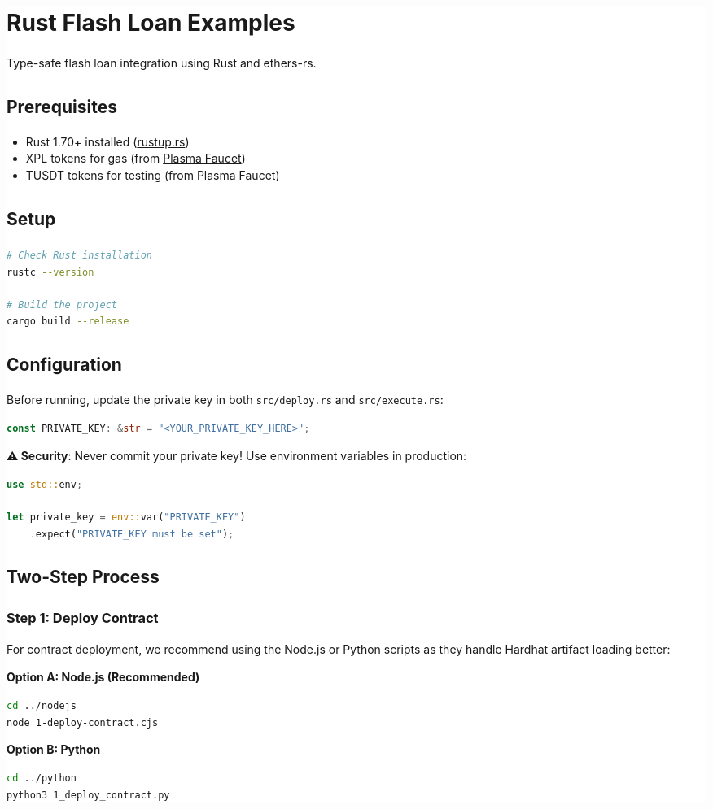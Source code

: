 # Rust Flash Loan Examples

Type-safe flash loan integration using Rust and ethers-rs.

## Prerequisites

- Rust 1.70+ installed ([rustup.rs](https://rustup.rs/))
- XPL tokens for gas (from [Plasma Faucet](https://gas.zip/faucet/plasma))
- TUSDT tokens for testing (from [Plasma Faucet](https://gas.zip/faucet/plasma))

## Setup

```bash
# Check Rust installation
rustc --version

# Build the project
cargo build --release
```

## Configuration

Before running, update the private key in both `src/deploy.rs` and `src/execute.rs`:

```rust
const PRIVATE_KEY: &str = "<YOUR_PRIVATE_KEY_HERE>";
```

**⚠️ Security**: Never commit your private key! Use environment variables in production:

```rust
use std::env;

let private_key = env::var("PRIVATE_KEY")
    .expect("PRIVATE_KEY must be set");
```

## Two-Step Process

### Step 1: Deploy Contract

For contract deployment, we recommend using the Node.js or Python scripts as they handle Hardhat artifact loading better:

**Option A: Node.js (Recommended)**
```bash
cd ../nodejs
node 1-deploy-contract.cjs
```

**Option B: Python**
```bash
cd ../python
python3 1_deploy_contract.py
```
